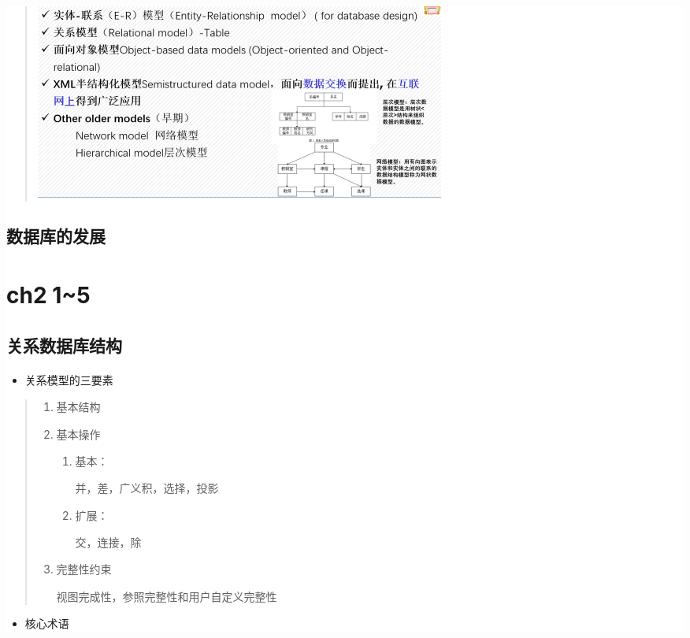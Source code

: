 > <img src="数据库系统复习.assets/image-20250614103923027.png" alt="image-20250614103923027" style="zoom: 50%;" />

## 数据库的发展





# ch2 1~5

## 关系数据库结构

- 关系模型的三要素

> 1. 基本结构
>
> 2. 基本操作
>
>    1. 基本：
>
>       并，差，广义积，选择，投影
>
>    2. 扩展：
>
>       交，连接，除
>
> 3. 完整性约束
>
>    视图完成性，参照完整性和用户自定义完整性

- 核心术语
